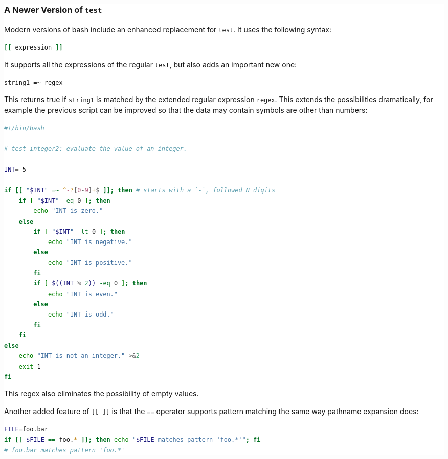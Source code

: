 ### A Newer Version of `test`

Modern versions of bash include an enhanced replacement for `test`. It uses the
following syntax: 

```bash
[[ expression ]]
```

It supports all the expressions of the regular `test`, but also adds an
important new one:

```bash
string1 =~ regex
```

This returns true if `string1` is matched by the extended regular expression
`regex`. This extends the possibilities dramatically, for example the previous
script can be improved so that the data may contain symbols are other than
numbers:

```bash
#!/bin/bash 

# test-integer2: evaluate the value of an integer. 

INT=-5 

if [[ "$INT" =~ ^-?[0-9]+$ ]]; then # starts with a `-`, followed N digits
    if [ "$INT" -eq 0 ]; then 
        echo "INT is zero." 
    else 
        if [ "$INT" -lt 0 ]; then 
            echo "INT is negative." 
        else 
            echo "INT is positive." 
        fi 
        if [ $((INT % 2)) -eq 0 ]; then 
            echo "INT is even." 
        else 
            echo "INT is odd." 
        fi 
    fi 
else 
    echo "INT is not an integer." >&2 
    exit 1 
fi
```

This regex also eliminates the possibility of empty values.

Another added feature of `[[ ]]` is that the `==` operator supports pattern
matching the same way pathname expansion does:

```bash
FILE=foo.bar 
if [[ $FILE == foo.* ]]; then echo "$FILE matches pattern 'foo.*'"; fi 
# foo.bar matches pattern 'foo.*'
```
